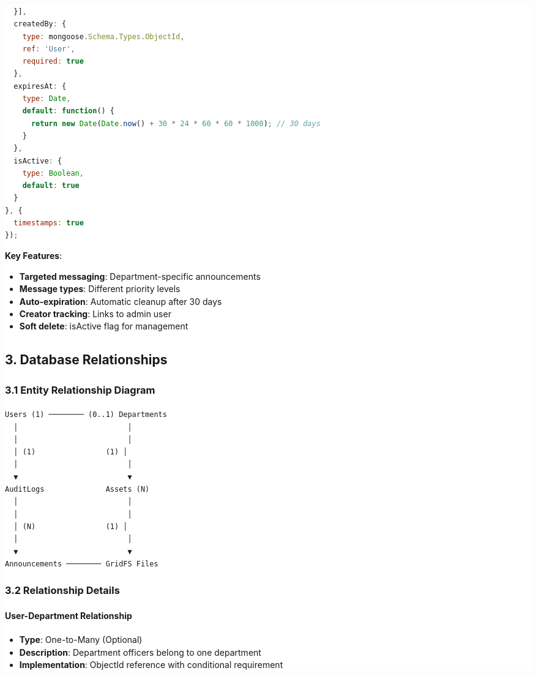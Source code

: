 ```javascript
  }],
  createdBy: {
    type: mongoose.Schema.Types.ObjectId,
    ref: 'User',
    required: true
  },
  expiresAt: {
    type: Date,
    default: function() {
      return new Date(Date.now() + 30 * 24 * 60 * 60 * 1000); // 30 days
    }
  },
  isActive: {
    type: Boolean,
    default: true
  }
}, {
  timestamps: true
});
```

**Key Features**:
- **Targeted messaging**: Department-specific announcements
- **Message types**: Different priority levels
- **Auto-expiration**: Automatic cleanup after 30 days
- **Creator tracking**: Links to admin user
- **Soft delete**: isActive flag for management

## 3. Database Relationships

### 3.1 Entity Relationship Diagram
```
Users (1) ──────── (0..1) Departments
  │                         │
  │                         │
  │ (1)                (1) │
  │                         │
  ▼                         ▼
AuditLogs              Assets (N)
  │                         │
  │                         │
  │ (N)                (1) │
  │                         │
  ▼                         ▼
Announcements ──────── GridFS Files
```

### 3.2 Relationship Details

#### User-Department Relationship
- **Type**: One-to-Many (Optional)
- **Description**: Department officers belong to one department
- **Implementation**: ObjectId reference with conditional requirement

